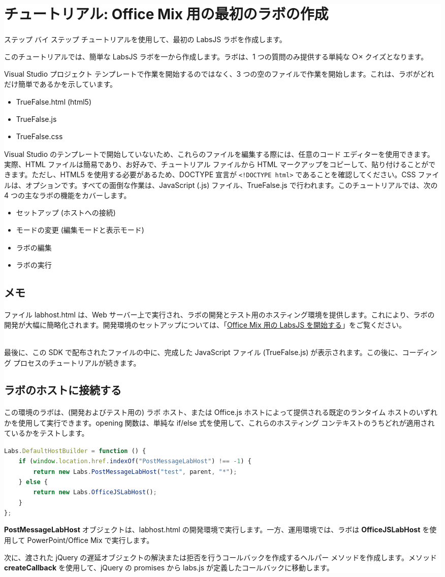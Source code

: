 
# <a name="walkthrough:-creating-your-first-lab-for-office-mix"></a>チュートリアル: Office Mix 用の最初のラボの作成
ステップ バイ ステップ チュートリアルを使用して、最初の LabsJS ラボを作成します。



このチュートリアルでは、簡単な LabsJS ラボを一から作成します。ラボは、1 つの質問のみ提供する単純な ○× クイズとなります。 

Visual Studio プロジェクト テンプレートで作業を開始するのではなく、3 つの空のファイルで作業を開始します。これは、ラボがどれだけ簡単であるかを示しています。 


- TrueFalse.html (html5)
    
- TrueFalse.js
    
- TrueFalse.css
    
Visual Studio のテンプレートで開始していないため、これらのファイルを編集する際には、任意のコード エディターを使用できます。実際、HTML ファイルは簡易であり、お好みで、チュートリアル ファイルから HTML マークアップをコピーして、貼り付けることができます。ただし、HTML5 を使用する必要があるため、DOCTYPE 宣言が `<!DOCTYPE html>` であることを確認してください。CSS ファイルは、オプションです。すべての面倒な作業は、JavaScript (.js) ファイル、TrueFalse.js で行われます。このチュートリアルでは、次の 4 つの主なラボの機能をカバーします。

- セットアップ (ホストへの接続)
    
- モードの変更 (編集モードと表示モード)
    
- ラボの編集
    
- ラボの実行
    

 **メモ**  
 ---
 ファイル labhost.html は、Web サーバー上で実行され、ラボの開発とテスト用のホスティング環境を提供します。これにより、ラボの開発が大幅に簡略化されます。開発環境のセットアップについては、「[Office Mix 用の LabsJS を開始する](get-started-with-labsjs-for-office-mix.md)」をご覧ください。<br/><br/>

最後に、この SDK で配布されたファイルの中に、完成した JavaScript ファイル (TrueFalse.js) が表示されます。この後に、コーディング プロセスのチュートリアルが続きます。

## <a name="connecting-to-the-lab-host"></a>ラボのホストに接続する

この環境のラボは、(開発およびテスト用の) ラボ ホスト、または Office.js ホストによって提供される既定のランタイム ホストのいずれかを使用して実行できます。opening 関数は、単純な if/else 式を使用して、これらのホスティング コンテキストのうちどれが適用されているかをテストします。


```js
Labs.DefaultHostBuilder = function () {
    if (window.location.href.indexOf("PostMessageLabHost") !== -1) {
        return new Labs.PostMessageLabHost("test", parent, "*");
    } else {
        return new Labs.OfficeJSLabHost();
    }
};
```

**PostMessageLabHost** オブジェクトは、labhost.html の開発環境で実行します。一方、運用環境では、ラボは **OfficeJSLabHost** を使用して PowerPoint/Office Mix で実行します。

次に、渡された jQuery の遅延オブジェクトの解決または拒否を行うコールバックを作成するヘルパー メソッドを作成します。メソッド **createCallback** を使用して、jQuery の promises から labs.js が定義したコールバックに移動します。
